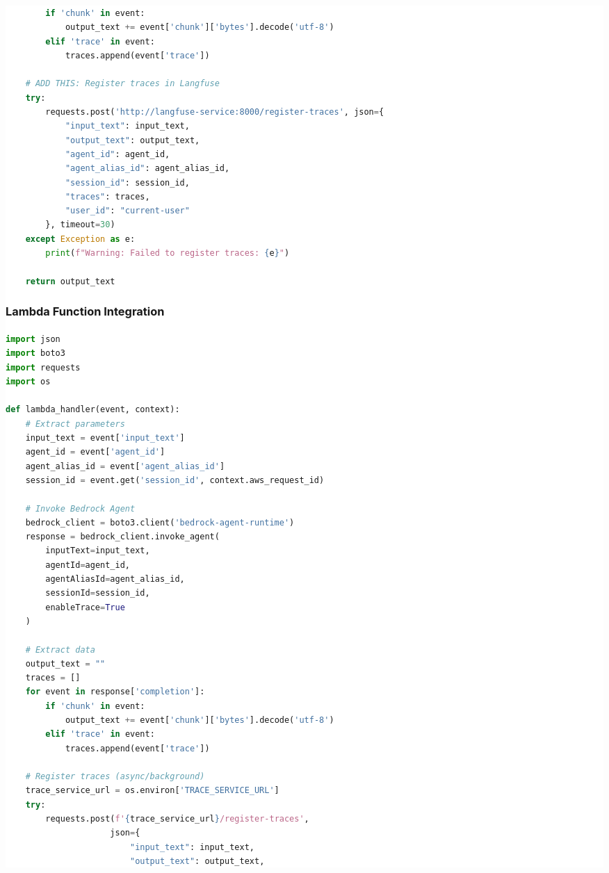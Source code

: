 ```python
        if 'chunk' in event:
            output_text += event['chunk']['bytes'].decode('utf-8')
        elif 'trace' in event:
            traces.append(event['trace'])
    
    # ADD THIS: Register traces in Langfuse
    try:
        requests.post('http://langfuse-service:8000/register-traces', json={
            "input_text": input_text,
            "output_text": output_text,
            "agent_id": agent_id,
            "agent_alias_id": agent_alias_id,
            "session_id": session_id,
            "traces": traces,
            "user_id": "current-user"
        }, timeout=30)
    except Exception as e:
        print(f"Warning: Failed to register traces: {e}")
    
    return output_text
```

### Lambda Function Integration

```python
import json
import boto3
import requests
import os

def lambda_handler(event, context):
    # Extract parameters
    input_text = event['input_text']
    agent_id = event['agent_id']
    agent_alias_id = event['agent_alias_id']
    session_id = event.get('session_id', context.aws_request_id)
    
    # Invoke Bedrock Agent
    bedrock_client = boto3.client('bedrock-agent-runtime')
    response = bedrock_client.invoke_agent(
        inputText=input_text,
        agentId=agent_id,
        agentAliasId=agent_alias_id,
        sessionId=session_id,
        enableTrace=True
    )
    
    # Extract data
    output_text = ""
    traces = []
    for event in response['completion']:
        if 'chunk' in event:
            output_text += event['chunk']['bytes'].decode('utf-8')
        elif 'trace' in event:
            traces.append(event['trace'])
    
    # Register traces (async/background)
    trace_service_url = os.environ['TRACE_SERVICE_URL']
    try:
        requests.post(f'{trace_service_url}/register-traces', 
                     json={
                         "input_text": input_text,
                         "output_text": output_text,
```